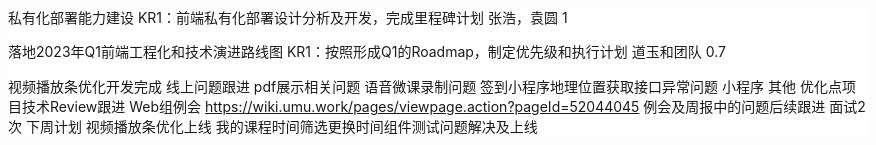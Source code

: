
私有化部署能力建设
KR1：前端私有化部署设计分析及开发，完成里程碑计划
张浩，袁圆
1


落地2023年Q1前端工程化和技术演进路线图
KR1：按照形成Q1的Roadmap，制定优先级和执行计划
道玉和团队
0.7





视频播放条优化开发完成
线上问题跟进
pdf展示相关问题
语音微课录制问题
签到小程序地理位置获取接口异常问题
小程序
其他
优化点项目技术Review跟进
Web组例会
https://wiki.umu.work/pages/viewpage.action?pageId=52044045
例会及周报中的问题后续跟进
面试2次
下周计划
视频播放条优化上线
我的课程时间筛选更换时间组件测试问题解决及上线
